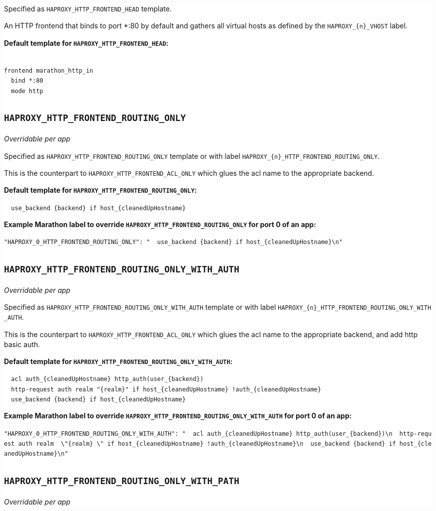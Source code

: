 Specified as `HAPROXY_HTTP_FRONTEND_HEAD` template.

An HTTP frontend that binds to port *:80 by default and gathers
all virtual hosts as defined by the `HAPROXY_{n}_VHOST` label.


**Default template for `HAPROXY_HTTP_FRONTEND_HEAD`:**
```

frontend marathon_http_in
  bind *:80
  mode http
```
## `HAPROXY_HTTP_FRONTEND_ROUTING_ONLY`
  *Overridable per app*

Specified as `HAPROXY_HTTP_FRONTEND_ROUTING_ONLY` template or with label `HAPROXY_{n}_HTTP_FRONTEND_ROUTING_ONLY`.

This is the counterpart to `HAPROXY_HTTP_FRONTEND_ACL_ONLY` which
glues the acl name to the appropriate backend.


**Default template for `HAPROXY_HTTP_FRONTEND_ROUTING_ONLY`:**
```
  use_backend {backend} if host_{cleanedUpHostname}
```
**Example Marathon label to override `HAPROXY_HTTP_FRONTEND_ROUTING_ONLY` for port 0 of an app:**
```
"HAPROXY_0_HTTP_FRONTEND_ROUTING_ONLY": "  use_backend {backend} if host_{cleanedUpHostname}\n"
```

## `HAPROXY_HTTP_FRONTEND_ROUTING_ONLY_WITH_AUTH`
  *Overridable per app*

Specified as `HAPROXY_HTTP_FRONTEND_ROUTING_ONLY_WITH_AUTH` template or with label `HAPROXY_{n}_HTTP_FRONTEND_ROUTING_ONLY_WITH_AUTH`.

This is the counterpart to `HAPROXY_HTTP_FRONTEND_ACL_ONLY` which
glues the acl name to the appropriate backend, and add http basic auth.


**Default template for `HAPROXY_HTTP_FRONTEND_ROUTING_ONLY_WITH_AUTH`:**
```
  acl auth_{cleanedUpHostname} http_auth(user_{backend})
  http-request auth realm "{realm}" if host_{cleanedUpHostname} !auth_{cleanedUpHostname}
  use_backend {backend} if host_{cleanedUpHostname}
```
**Example Marathon label to override `HAPROXY_HTTP_FRONTEND_ROUTING_ONLY_WITH_AUTH` for port 0 of an app:**
```
"HAPROXY_0_HTTP_FRONTEND_ROUTING_ONLY_WITH_AUTH": "  acl auth_{cleanedUpHostname} http_auth(user_{backend})\n  http-request auth realm  \"{realm} \" if host_{cleanedUpHostname} !auth_{cleanedUpHostname}\n  use_backend {backend} if host_{cleanedUpHostname}\n"
```

## `HAPROXY_HTTP_FRONTEND_ROUTING_ONLY_WITH_PATH`
  *Overridable per app*
